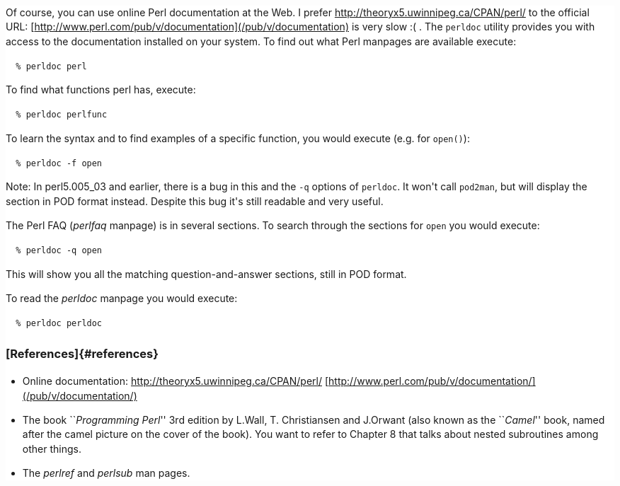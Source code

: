 Of course, you can use online Perl documentation at the Web. I prefer
<http://theoryx5.uwinnipeg.ca/CPAN/perl/> to the official URL:
[http://www.perl.com/pub/v/documentation](/pub/v/documentation) is very
slow :( . The `perldoc` utility provides you with access to the
documentation installed on your system. To find out what Perl manpages
are available execute:

      % perldoc perl

To find what functions perl has, execute:

      % perldoc perlfunc

To learn the syntax and to find examples of a specific function, you
would execute (e.g. for `open()`):

      % perldoc -f open

Note: In perl5.005\_03 and earlier, there is a bug in this and the `-q`
options of `perldoc`. It won't call `pod2man`, but will display the
section in POD format instead. Despite this bug it's still readable and
very useful.

The Perl FAQ (*perlfaq* manpage) is in several sections. To search
through the sections for `open` you would execute:

      % perldoc -q open

This will show you all the matching question-and-answer sections, still
in POD format.

To read the *perldoc* manpage you would execute:

      % perldoc perldoc

### [References]{#references}

-   Online documentation: <http://theoryx5.uwinnipeg.ca/CPAN/perl/>
    [http://www.perl.com/pub/v/documentation/](/pub/v/documentation/)

-   The book \`\`*Programming Perl*'' 3rd edition by L.Wall, T.
    Christiansen and J.Orwant (also known as the \`\`*Camel*'' book,
    named after the camel picture on the cover of the book). You want to
    refer to Chapter 8 that talks about nested subroutines among other
    things.

-   The *perlref* and *perlsub* man pages.


